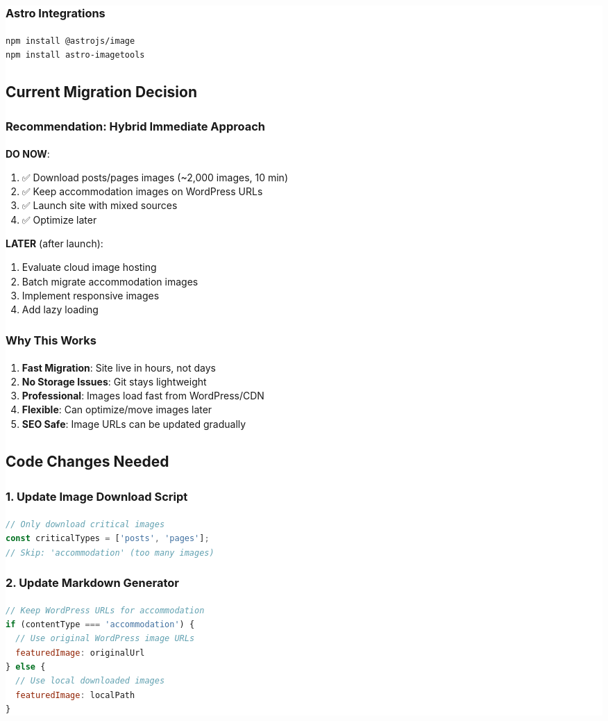 ### Astro Integrations
```bash
npm install @astrojs/image
npm install astro-imagetools
```

## Current Migration Decision

### Recommendation: Hybrid Immediate Approach

**DO NOW**:
1. ✅ Download posts/pages images (~2,000 images, 10 min)
2. ✅ Keep accommodation images on WordPress URLs
3. ✅ Launch site with mixed sources
4. ✅ Optimize later

**LATER** (after launch):
1. Evaluate cloud image hosting
2. Batch migrate accommodation images
3. Implement responsive images
4. Add lazy loading

### Why This Works

1. **Fast Migration**: Site live in hours, not days
2. **No Storage Issues**: Git stays lightweight
3. **Professional**: Images load fast from WordPress/CDN
4. **Flexible**: Can optimize/move images later
5. **SEO Safe**: Image URLs can be updated gradually

## Code Changes Needed

### 1. Update Image Download Script
```javascript
// Only download critical images
const criticalTypes = ['posts', 'pages'];
// Skip: 'accommodation' (too many images)
```

### 2. Update Markdown Generator
```javascript
// Keep WordPress URLs for accommodation
if (contentType === 'accommodation') {
  // Use original WordPress image URLs
  featuredImage: originalUrl
} else {
  // Use local downloaded images
  featuredImage: localPath
}
```
